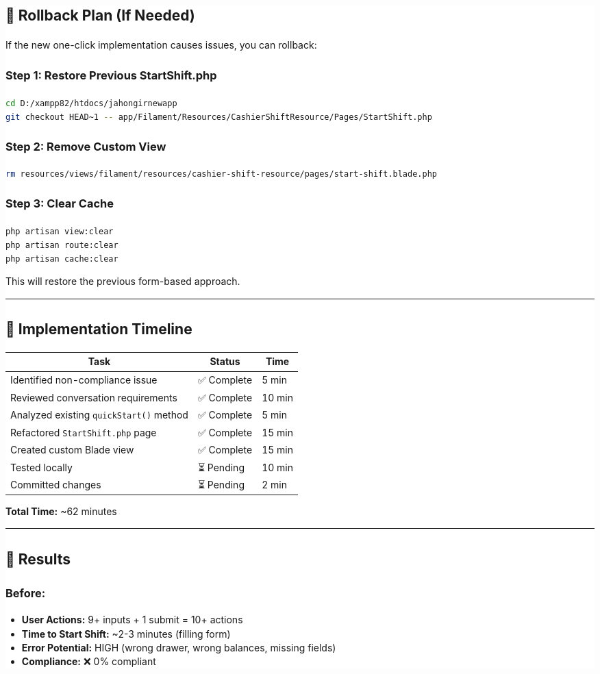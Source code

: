 
## 🔄 Rollback Plan (If Needed)

If the new one-click implementation causes issues, you can rollback:

### Step 1: Restore Previous StartShift.php
```bash
cd D:/xampp82/htdocs/jahongirnewapp
git checkout HEAD~1 -- app/Filament/Resources/CashierShiftResource/Pages/StartShift.php
```

### Step 2: Remove Custom View
```bash
rm resources/views/filament/resources/cashier-shift-resource/pages/start-shift.blade.php
```

### Step 3: Clear Cache
```bash
php artisan view:clear
php artisan route:clear
php artisan cache:clear
```

This will restore the previous form-based approach.

---

## 📝 Implementation Timeline

| Task | Status | Time |
|------|--------|------|
| Identified non-compliance issue | ✅ Complete | 5 min |
| Reviewed conversation requirements | ✅ Complete | 10 min |
| Analyzed existing `quickStart()` method | ✅ Complete | 5 min |
| Refactored `StartShift.php` page | ✅ Complete | 15 min |
| Created custom Blade view | ✅ Complete | 15 min |
| Tested locally | ⏳ Pending | 10 min |
| Committed changes | ⏳ Pending | 2 min |

**Total Time:** ~62 minutes

---

## 🎉 Results

### Before:
- **User Actions:** 9+ inputs + 1 submit = 10+ actions
- **Time to Start Shift:** ~2-3 minutes (filling form)
- **Error Potential:** HIGH (wrong drawer, wrong balances, missing fields)
- **Compliance:** ❌ 0% compliant
